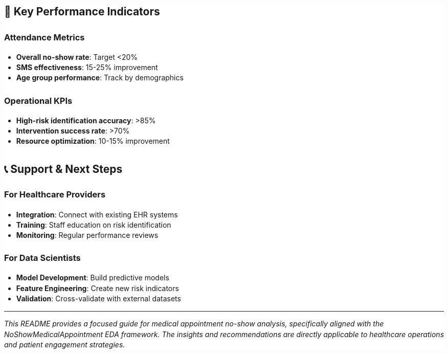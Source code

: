 ## 🎯 Key Performance Indicators

### **Attendance Metrics**
- **Overall no-show rate**: Target <20%
- **SMS effectiveness**: 15-25% improvement
- **Age group performance**: Track by demographics

### **Operational KPIs**
- **High-risk identification accuracy**: >85%
- **Intervention success rate**: >70%
- **Resource optimization**: 10-15% improvement

## 📞 Support & Next Steps

### **For Healthcare Providers**
- **Integration**: Connect with existing EHR systems
- **Training**: Staff education on risk identification
- **Monitoring**: Regular performance reviews

### **For Data Scientists**
- **Model Development**: Build predictive models
- **Feature Engineering**: Create new risk indicators
- **Validation**: Cross-validate with external datasets

---

*This README provides a focused guide for medical appointment no-show analysis, specifically aligned with the NoShowMedicalAppointment EDA framework. The insights and recommendations are directly applicable to healthcare operations and patient engagement strategies.*
